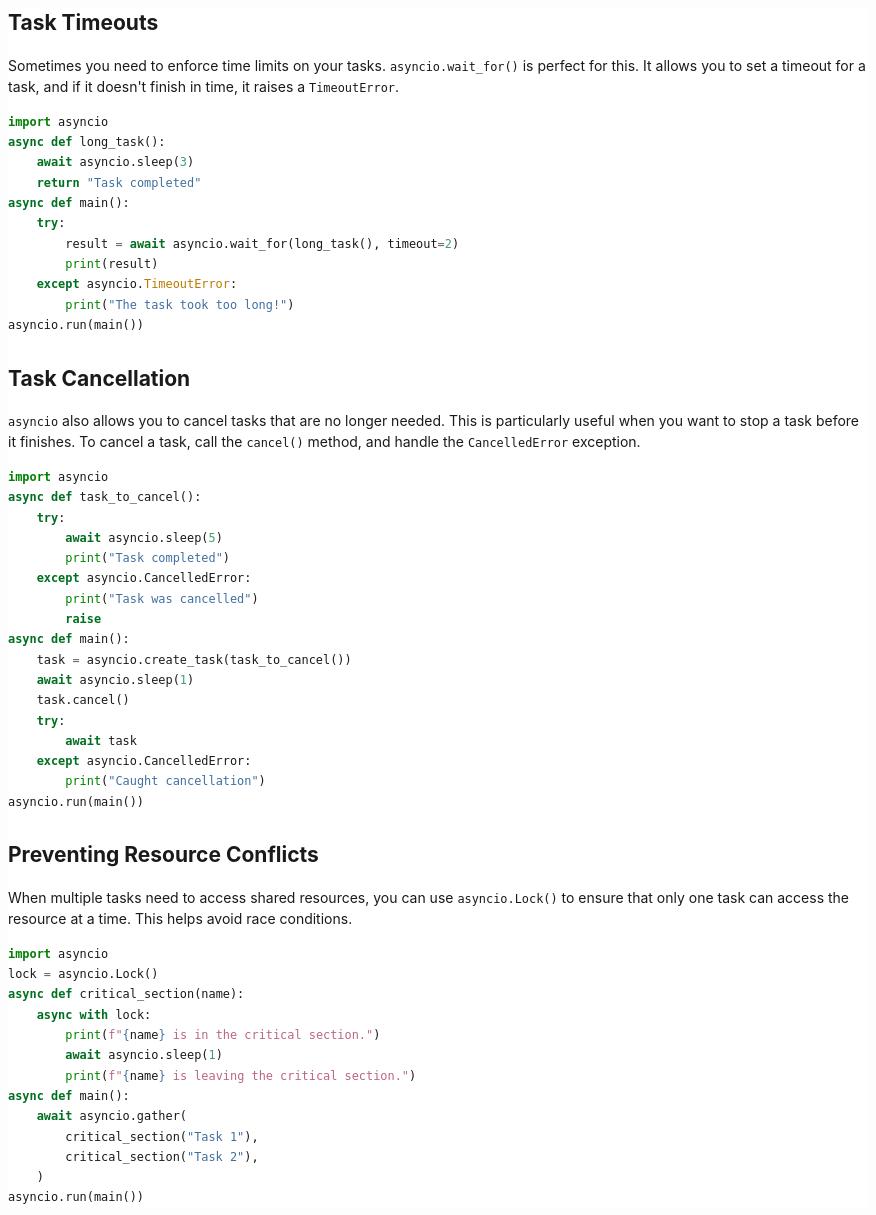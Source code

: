 ## Task Timeouts

Sometimes you need to enforce time limits on your tasks. `asyncio.wait_for()` is perfect for this. It allows you to set a timeout for a task, and if it doesn't finish in time, it raises a `TimeoutError`.

```python
import asyncio
async def long_task():
    await asyncio.sleep(3)
    return "Task completed"
async def main():
    try:
        result = await asyncio.wait_for(long_task(), timeout=2)
        print(result)
    except asyncio.TimeoutError:
        print("The task took too long!")
asyncio.run(main())
```

## Task Cancellation

`asyncio` also allows you to cancel tasks that are no longer needed. This is particularly useful when you want to stop a task before it finishes. To cancel a task, call the `cancel()` method, and handle the `CancelledError` exception.

```python
import asyncio
async def task_to_cancel():
    try:
        await asyncio.sleep(5)
        print("Task completed")
    except asyncio.CancelledError:
        print("Task was cancelled")
        raise
async def main():
    task = asyncio.create_task(task_to_cancel())
    await asyncio.sleep(1)
    task.cancel()
    try:
        await task
    except asyncio.CancelledError:
        print("Caught cancellation")
asyncio.run(main())
```

## Preventing Resource Conflicts

When multiple tasks need to access shared resources, you can use `asyncio.Lock()` to ensure that only one task can access the resource at a time. This helps avoid race conditions.

```python
import asyncio
lock = asyncio.Lock()
async def critical_section(name):
    async with lock:
        print(f"{name} is in the critical section.")
        await asyncio.sleep(1)
        print(f"{name} is leaving the critical section.")
async def main():
    await asyncio.gather(
        critical_section("Task 1"),
        critical_section("Task 2"),
    )
asyncio.run(main())
```
